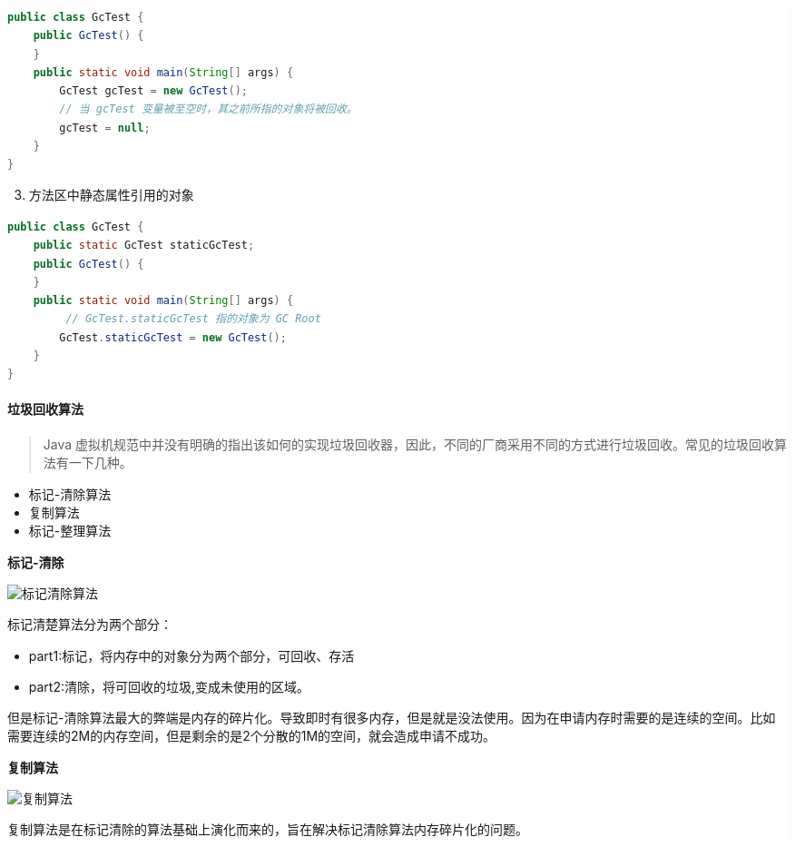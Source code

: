 ```java
public class GcTest {
    public GcTest() {
    }
    public static void main(String[] args) {
        GcTest gcTest = new GcTest();
        // 当 gcTest 变量被至空时，其之前所指的对象将被回收。
        gcTest = null;
    }
}
```

3. 方法区中静态属性引用的对象

```java
public class GcTest {
    public static GcTest staticGcTest;
    public GcTest() {
    }
    public static void main(String[] args) {
    	 // GcTest.staticGcTest 指的对象为 GC Root
        GcTest.staticGcTest = new GcTest();
    }
}
```

#### 垃圾回收算法

> Java 虚拟机规范中并没有明确的指出该如何的实现垃圾回收器，因此，不同的厂商采用不同的方式进行垃圾回收。常见的垃圾回收算法有一下几种。


+ 标记-清除算法
+ 复制算法
+ 标记-整理算法

**标记-清除**

![标记清除算法](https://tva1.sinaimg.cn/large/006y8mN6gy1g7f8km49dwj30h805ht8n.jpg)



标记清楚算法分为两个部分：

+ part1:标记，将内存中的对象分为两个部分，可回收、存活

+ part2:清除，将可回收的垃圾,变成未使用的区域。

但是标记-清除算法最大的弊端是内存的碎片化。导致即时有很多内存，但是就是没法使用。因为在申请内存时需要的是连续的空间。比如需要连续的2M的内存空间，但是剩余的是2个分散的1M的空间，就会造成申请不成功。



**复制算法**

![复制算法](https://tva1.sinaimg.cn/large/006y8mN6gy1g7f91wah4dj30h8054dfr.jpg)



复制算法是在标记清除的算法基础上演化而来的，旨在解决标记清除算法内存碎片化的问题。
